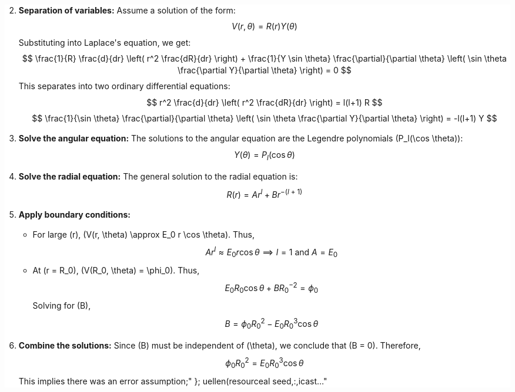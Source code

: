 2. **Separation of variables:**
   Assume a solution of the form:
   $$
   V(r, \theta) = R(r) Y(\theta)
   $$
   Substituting into Laplace's equation, we get:
   $$
   \frac{1}{R} \frac{d}{dr} \left( r^2 \frac{dR}{dr} \right) + \frac{1}{Y \sin \theta} \frac{\partial}{\partial \theta} \left( \sin \theta \frac{\partial Y}{\partial \theta} \right) = 0
   $$
   This separates into two ordinary differential equations:
   $$
   r^2 \frac{d}{dr} \left( r^2 \frac{dR}{dr} \right) = l(l+1) R
   $$
   $$
   \frac{1}{\sin \theta} \frac{\partial}{\partial \theta} \left( \sin \theta \frac{\partial Y}{\partial \theta} \right) = -l(l+1) Y
   $$

3. **Solve the angular equation:**
   The solutions to the angular equation are the Legendre polynomials \(P_l(\cos \theta)\):
   $$
   Y(\theta) = P_l(\cos \theta)
   $$

4. **Solve the radial equation:**
   The general solution to the radial equation is:
   $$
   R(r) = A r^l + B r^{-(l+1)}
   $$

5. **Apply boundary conditions:**
   - For large \(r\), \(V(r, \theta) \approx E_0 r \cos \theta\). Thus,
     $$
     A r^l \approx E_0 r \cos \theta \implies l = 1 \text{ and } A = E_0
     $$
   - At \(r = R_0\), \(V(R_0, \theta) = \phi_0\). Thus,
     $$
     E_0 R_0 \cos \theta + B R_0^{-2} = \phi_0
     $$
     Solving for \(B\),
     $$
     B = \phi_0 R_0^2 - E_0 R_0^3 \cos \theta
     $$

6. **Combine the solutions:**
   Since \(B\) must be independent of \(\theta\), we conclude that \(B = 0\). Therefore,
     $$
     \phi_0 R_0^2 = E_0 R_0^3 \cos \theta
     $$
     This implies there was an error assumption;"
 };
uellen(resourceal seed,:,icast…"
